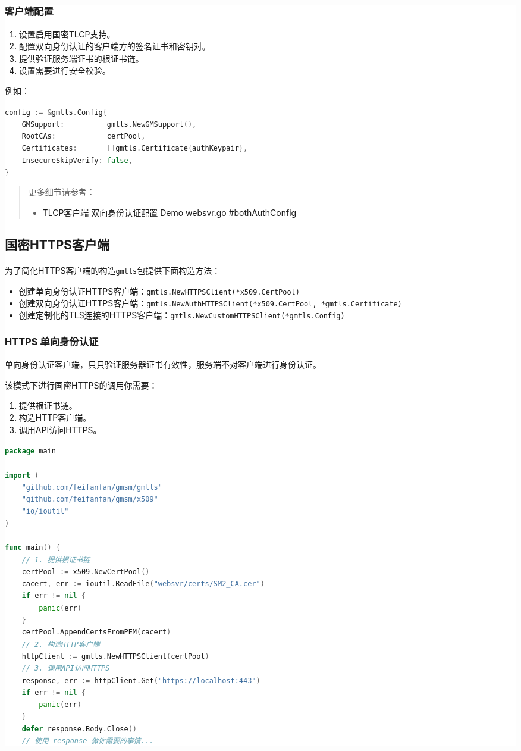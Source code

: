 
### 客户端配置

1. 设置启用国密TLCP支持。
2. 配置双向身份认证的客户端方的签名证书和密钥对。
3. 提供验证服务端证书的根证书链。
4. 设置需要进行安全校验。

例如：

```go
config := &gmtls.Config{
    GMSupport:          gmtls.NewGMSupport(),
    RootCAs:            certPool,
    Certificates:       []gmtls.Certificate{authKeypair},
    InsecureSkipVerify: false,
}
```

> 更多细节请参考：
>
> - [TLCP客户端 双向身份认证配置 Demo websvr.go #bothAuthConfig](./websvr.go)


## 国密HTTPS客户端

为了简化HTTPS客户端的构造`gmtls`包提供下面构造方法：

- 创建单向身份认证HTTPS客户端：`gmtls.NewHTTPSClient(*x509.CertPool)` 
- 创建双向身份认证HTTPS客户端：`gmtls.NewAuthHTTPSClient(*x509.CertPool, *gmtls.Certificate)`
- 创建定制化的TLS连接的HTTPS客户端：`gmtls.NewCustomHTTPSClient(*gmtls.Config)`

### HTTPS 单向身份认证

单向身份认证客户端，只只验证服务器证书有效性，服务端不对客户端进行身份认证。

该模式下进行国密HTTPS的调用你需要：

1. 提供根证书链。
2. 构造HTTP客户端。
3. 调用API访问HTTPS。

```go
package main

import (
	"github.com/feifanfan/gmsm/gmtls"
	"github.com/feifanfan/gmsm/x509"
	"io/ioutil"
)

func main() {
	// 1. 提供根证书链
	certPool := x509.NewCertPool()
	cacert, err := ioutil.ReadFile("websvr/certs/SM2_CA.cer")
	if err != nil {
		panic(err)
	}
	certPool.AppendCertsFromPEM(cacert)
	// 2. 构造HTTP客户端
	httpClient := gmtls.NewHTTPSClient(certPool)
	// 3. 调用API访问HTTPS
	response, err := httpClient.Get("https://localhost:443")
	if err != nil {
		panic(err)
	}
	defer response.Body.Close()
	// 使用 response 做你需要的事情...
```